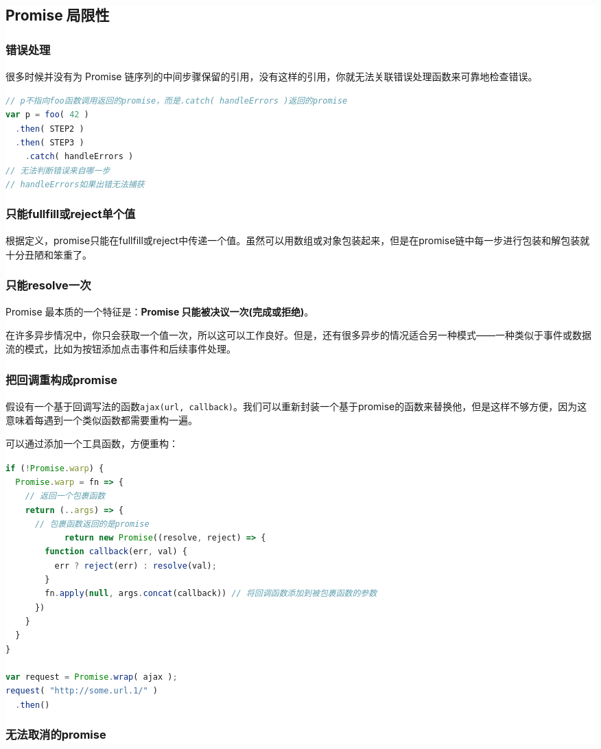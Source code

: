 ## Promise 局限性

### 错误处理

很多时候并没有为 Promise 链序列的中间步骤保留的引用，没有这样的引用，你就无法关联错误处理函数来可靠地检查错误。

```javascript
// p不指向foo函数调用返回的promise，而是.catch( handleErrors )返回的promise
var p = foo( 42 )
  .then( STEP2 )
  .then( STEP3 )
	.catch( handleErrors )
// 无法判断错误来自哪一步
// handleErrors如果出错无法捕获
```

### 只能fullfill或reject单个值

根据定义，promise只能在fullfill或reject中传递一个值。虽然可以用数组或对象包装起来，但是在promise链中每一步进行包装和解包装就十分丑陋和笨重了。

### 只能resolve一次

Promise 最本质的一个特征是：**Promise 只能被决议一次(完成或拒绝)**。

在许多异步情况中，你只会获取一个值一次，所以这可以工作良好。但是，还有很多异步的情况适合另一种模式——一种类似于事件或数据流的模式，比如为按钮添加点击事件和后续事件处理。

### 把回调重构成promise

假设有一个基于回调写法的函数`ajax(url, callback)`。我们可以重新封装一个基于promise的函数来替换他，但是这样不够方便，因为这意味着每遇到一个类似函数都需要重构一遍。

可以通过添加一个工具函数，方便重构：

```javascript
if (!Promise.warp) {
  Promise.warp = fn => {
    // 返回一个包裹函数
    return (..args) => {
      // 包裹函数返回的是promise
			return new Promise((resolve, reject) => {
        function callback(err, val) {
          err ? reject(err) : resolve(val);
        }
        fn.apply(null, args.concat(callback)) // 将回调函数添加到被包裹函数的参数
      })
    }
  }
}

var request = Promise.wrap( ajax );
request( "http://some.url.1/" )
  .then()
```

### 无法取消的promise
